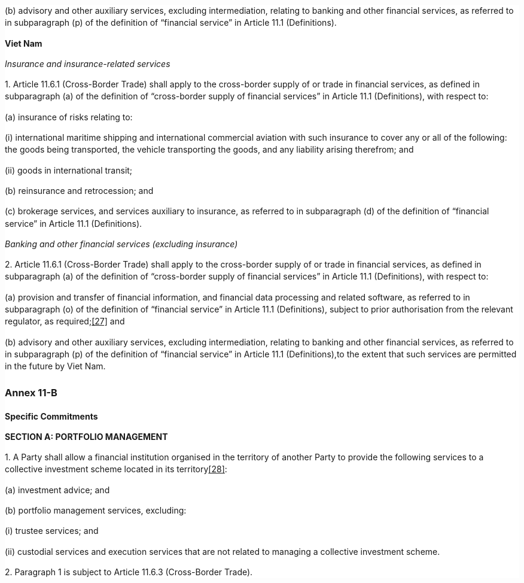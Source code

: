 (b) advisory and other auxiliary services, excluding intermediation, relating to banking and other financial services, as referred to in subparagraph (p) of the definition of “financial service” in Article 11.1 (Definitions).

**Viet Nam**

_Insurance and insurance-related services_

1\. Article 11.6.1 (Cross-Border Trade) shall apply to the cross-border supply of or trade in financial services, as defined in subparagraph (a) of the definition of “cross-border supply of financial services” in Article 11.1 (Definitions), with respect to:

(a) insurance of risks relating to:

(i) international maritime shipping and international commercial aviation with such insurance to cover any or all of the following: the goods being transported, the vehicle transporting the goods, and any liability arising therefrom; and

(ii) goods in international transit;

(b) reinsurance and retrocession; and

(c) brokerage services, and services auxiliary to insurance, as referred to in subparagraph (d) of the definition of “financial service” in Article 11.1 (Definitions).

_Banking and other financial services (excluding insurance)_

2\. Article 11.6.1 (Cross-Border Trade) shall apply to the cross-border supply of or trade in financial services, as defined in subparagraph (a) of the definition of “cross-border supply of financial services” in Article 11.1 (Definitions), with respect to:

(a) provision and transfer of financial information, and financial data processing and related software, as referred to in subparagraph (o) of the definition of “financial service” in Article 11.1 (Definitions), subject to prior authorisation from the relevant regulator, as required;[[27]](#2413) and

(b) advisory and other auxiliary services, excluding intermediation, relating to banking and other financial services, as referred to in subparagraph (p) of the definition of “financial service” in Article 11.1 (Definitions),to the extent that such services are permitted in the future by Viet Nam.

### Annex 11-B

**Specific Commitments**

**SECTION A: PORTFOLIO MANAGEMENT**

1\. A Party shall allow a financial institution organised in the territory of another Party to provide the following services to a collective investment scheme located in its territory[[28]](#ffd0):

(a) investment advice; and

(b) portfolio management services, excluding:

(i) trustee services; and

(ii) custodial services and execution services that are not related to managing a collective investment scheme.

2\. Paragraph 1 is subject to Article 11.6.3 (Cross-Border Trade).
